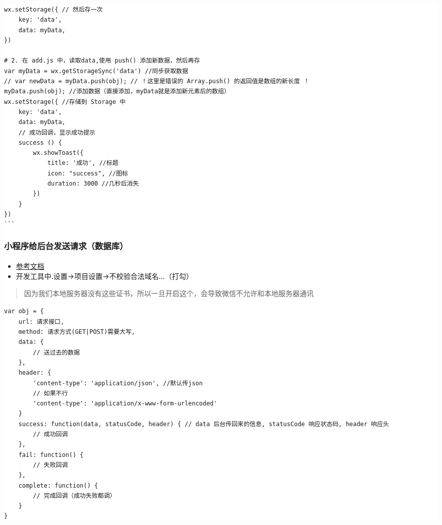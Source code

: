     wx.setStorage({ // 然后存一次
        key: 'data',
        data: myData,
    })

    # 2. 在 add.js 中，读取data,使用 push() 添加新数据，然后再存
    var myData = wx.getStorageSync('data') //同步获取数据
    // var newData = myData.push(obj); // ！这里是错误的 Array.push() 的返回值是数组的新长度 ！
    myData.push(obj); //添加数据（直接添加，myData就是添加新元素后的数组）
    wx.setStorage({ //存储到 Storage 中
        key: 'data',
        data: myData,
        // 成功回调，显示成功提示
        success () {
            wx.showToast({
                title: '成功', //标题
                icon: "success", //图标
                duration: 3000 //几秒后消失
            })
        }
    })
    ```

### 小程序给后台发送请求（数据库）
* [参考文档](https://developers.weixin.qq.com/miniprogram/dev/api/network-request.html)
* 开发工具中.设置->项目设置->不校验合法域名...（打勾）

> 因为我们本地服务器没有这些证书，所以一旦开启这个，会导致微信不允许和本地服务器通讯
```
var obj = {
    url: 请求接口,
    method: 请求方式(GET|POST)需要大写,
    data: {
        // 送过去的数据
    },
    header: {
        'content-type': 'application/json', //默认传json
        // 如果不行
        'content-type': 'application/x-www-form-urlencoded'
    }
    success: function(data, statusCode, header) { // data 后台传回来的信息, statusCode 响应状态码, header 响应头
        // 成功回调
    },
    fail: function() {
        // 失败回调
    },
    complete: function() {
        // 完成回调（成功失败都调）
    }
}
```
